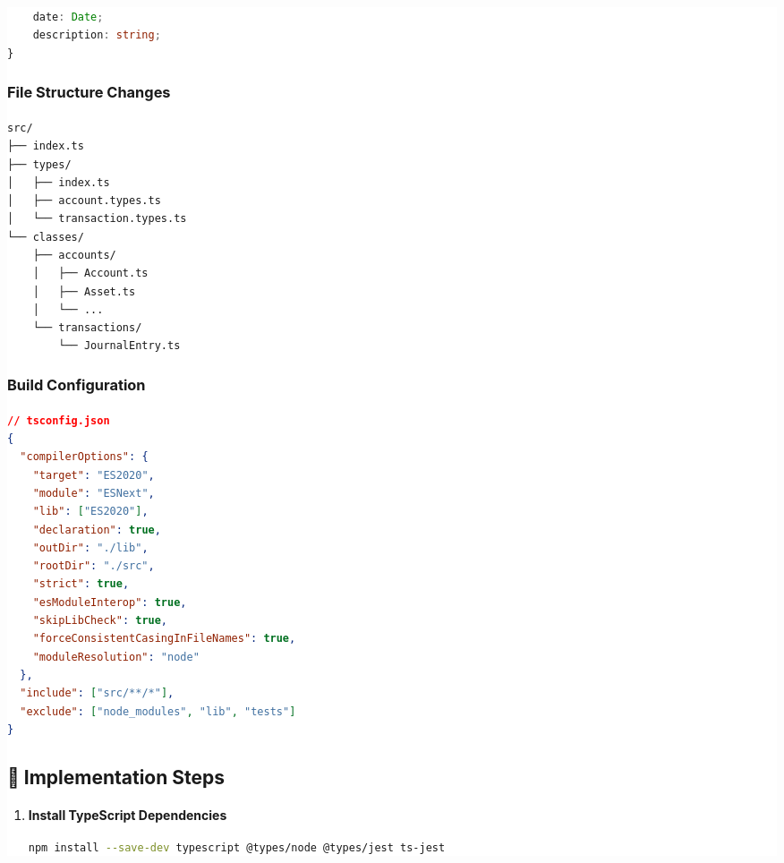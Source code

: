 ```typescript
    date: Date;
    description: string;
}
```

### File Structure Changes
```
src/
├── index.ts
├── types/
│   ├── index.ts
│   ├── account.types.ts
│   └── transaction.types.ts
└── classes/
    ├── accounts/
    │   ├── Account.ts
    │   ├── Asset.ts
    │   └── ...
    └── transactions/
        └── JournalEntry.ts
```

### Build Configuration
```json
// tsconfig.json
{
  "compilerOptions": {
    "target": "ES2020",
    "module": "ESNext",
    "lib": ["ES2020"],
    "declaration": true,
    "outDir": "./lib",
    "rootDir": "./src",
    "strict": true,
    "esModuleInterop": true,
    "skipLibCheck": true,
    "forceConsistentCasingInFileNames": true,
    "moduleResolution": "node"
  },
  "include": ["src/**/*"],
  "exclude": ["node_modules", "lib", "tests"]
}
```

## 🔄 Implementation Steps

1. **Install TypeScript Dependencies**
   ```bash
   npm install --save-dev typescript @types/node @types/jest ts-jest
   ```
